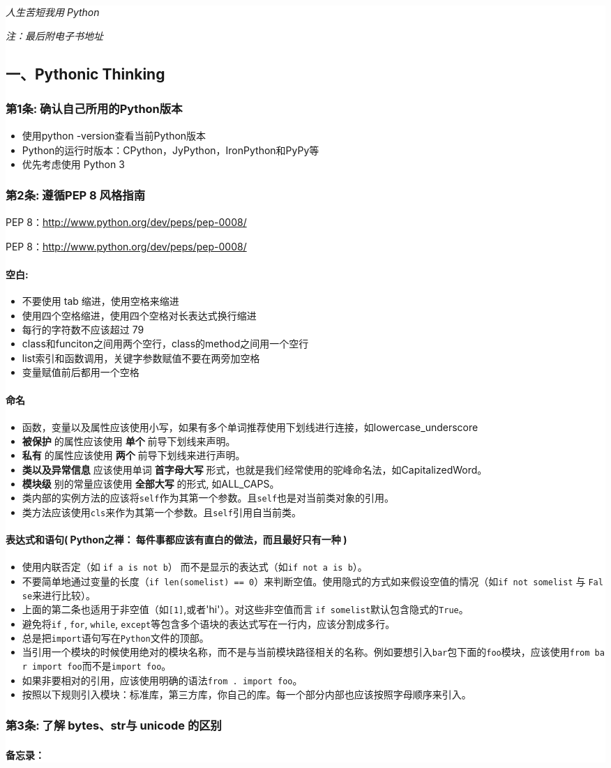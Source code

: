  *人生苦短我用 Python*

*注：最后附电子书地址*

## 一、Pythonic Thinking

### 第1条: 确认自己所用的Python版本

- 使用python -version查看当前Python版本
- Python的运行时版本：CPython，JyPython，IronPython和PyPy等
- 优先考虑使用 Python 3

### 第2条: 遵循PEP 8 风格指南 

PEP 8：http://www.python.org/dev/peps/pep-0008/

PEP 8：http://www.python.org/dev/peps/pep-0008/

#### 空白:

- 不要使用 tab 缩进，使用空格来缩进
- 使用四个空格缩进，使用四个空格对长表达式换行缩进
- 每行的字符数不应该超过 79
- class和funciton之间用两个空行，class的method之间用一个空行
- list索引和函数调用，关键字参数赋值不要在两旁加空格
- 变量赋值前后都用一个空格

#### 命名

- 函数，变量以及属性应该使用小写，如果有多个单词推荐使用下划线进行连接，如lowercase_underscore
-  **被保护** 的属性应该使用 **单个** 前导下划线来声明。
-  **私有** 的属性应该使用 **两个** 前导下划线来进行声明。
-  **类以及异常信息** 应该使用单词 **首字母大写** 形式，也就是我们经常使用的驼峰命名法，如CapitalizedWord。
-  **模块级** 别的常量应该使用 **全部大写** 的形式, 如ALL_CAPS。
- 类内部的实例方法的应该将`self`作为其第一个参数。且`self`也是对当前类对象的引用。
- 类方法应该使用`cls`来作为其第一个参数。且`self`引用自当前类。

#### 表达式和语句( **Python之禅： 每件事都应该有直白的做法，而且最好只有一种** )

- 使用内联否定（如 `if a is not b`） 而不是显示的表达式（如`if not a is b`）。
- 不要简单地通过变量的长度（`if len(somelist) == 0`）来判断空值。使用隐式的方式如来假设空值的情况（如`if not somelist` 与 `False`来进行比较）。
- 上面的第二条也适用于非空值（如`[1]`,或者'hi'）。对这些非空值而言 `if somelist`默认包含隐式的`True`。
- 避免将`if` , `for`, `while`, `except`等包含多个语块的表达式写在一行内，应该分割成多行。
- 总是把`import`语句写在`Python`文件的顶部。
- 当引用一个模块的时候使用绝对的模块名称，而不是与当前模块路径相关的名称。例如要想引入`bar`包下面的`foo`模块，应该使用`from bar import foo`而不是`import foo`。
- 如果非要相对的引用，应该使用明确的语法`from . import foo`。
- 按照以下规则引入模块：标准库，第三方库，你自己的库。每一个部分内部也应该按照字母顺序来引入。

### 第3条: 了解 bytes、str与 unicode 的区别

#### 备忘录：
